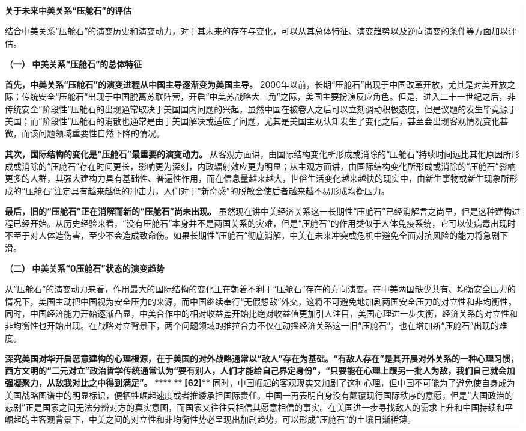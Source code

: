   

  

  

  

  

  

  

  

  

  

  

  

  

  

  

  

  

  

  

**关于未来中美关系“压舱石”的评估**

  

结合中美关系“压舱石”的演变历史和演变动力，对于其未来的存在与变化，可以从其总体特征、演变趋势以及逆向演变的条件等方面加以评估。

 **（一） 中美关系“压舱石”的总体特征**

 **首先，中美关系“压舱石”的演变进程从中国主导逐渐变为美国主导。**
2000年以前，长期“压舱石”出现于中国改革开放，尤其是对美开放之际；传统安全“压舱石”出现于中国脱离苏联阵营，开启“中美苏战略大三角”之际，美国主要扮演反应角色。但是，进入二十一世纪之后，非传统安全“阶段性”压舱石的出现通常取决于美国国内问题的兴起，虽然中国在被卷入之后可以立刻调动积极态度，但是议题的发生毕竟源于美国；而“阶段性”压舱石的消散也通常是由于美国解决或适应了问题，尤其是美国主观认知发生了变化之后，甚至会出现客观情况变化甚微，而该问题领域重要性自然下降的情况。

 **其次，国际结构的变化是“压舱石”最重要的演变动力。**
从客观方面讲，由国际结构变化所形成或消除的“压舱石”持续时间远比其他原因所形成或消除的“压舱石”存在时间更长，影响更为深刻，内政辐射效应更为明显；从主观方面讲，由国际结构变化所形成或消除的“压舱石”影响更多的人群，其强大建构力具有基础性、普遍性作用，而在信息量越来越大，世俗生活变化越来越快的现实中，由新生事物或新生现象所形成的“压舱石”注定具有越来越低的冲击力，人们对于“新奇感”的脱敏会使后者越来越不易形成均衡压力。

 **最后，旧的“压舱石”正在消解而新的“压舱石”尚未出现。**
虽然现在讲中美经济关系这一长期性“压舱石”已经消解言之尚早，但是这种建构进程已经开始。从历史经验来看，“没有压舱石”本身并不是两国关系的灾难，但是“压舱石”的作用类似于人体免疫系统，它可以使病毒出现时不至于对人体造伤害，至少不会造成致命伤。如果长期性“压舱石”彻底消解，中美在未来冲突或危机中避免全面对抗风险的能力将急剧下滑。

 **（二） 中美关系“0压舱石”状态的演变趋势**

从“压舱石”的演变动力来看，作用最大的国际结构的变化正在朝着不利于“压舱石”存在的方向演变。在中美两国缺少共有、均衡安全压力的情况下，美国主动把中国视为安全压力的来源，而中国继续奉行“无假想敌”外交，这将不可避免地加剧两国安全压力的对立性和非均衡性。同时，中国经济能力开始逐渐凸显，中美合作中的相对收益差开始比绝对收益值更加引人注目，美国心理进一步失衡，经济关系的对立性和非均衡性也开始出现。在战略对立背景下，两个问题领域的推拉合力不仅在动摇经济关系这一旧“压舱石”，也在增加新“压舱石”出现的难度。

**深究美国对华开启恶意建构的心理根源，在于美国的对外战略通常以“敌人”存在为基础。“有敌人存在”是其开展对外关系的一种心理习惯，西方文明的“二元对立”政治哲学传统通常认为“要有别人，人们才能给自己界定身份”，“只要能在心理上跟另一批人为敌，我们自己就会加强凝聚力，从敌我对比之中得到满足”。**
**** ** **[62]****
同时，中国崛起的客观现实又加剧了这种心理，但中国不可能为了避免使自身成为美国战略图谱中的明显标识，便牺牲崛起速度或者推诿承担国际责任。中国一再表明自身没有颠覆现行国际秩序的意愿，但是“大国政治的悲剧”正是国家之间无法分辨对方的真实意图，而国家又往往只相信其愿意相信的事实。在美国进一步寻找敌人的需求上升和中国持续和平崛起的主客观背景下，中美之间的对立性和非均衡性势必呈现出加剧趋势，可以形成“压舱石”的土壤日渐稀薄。
